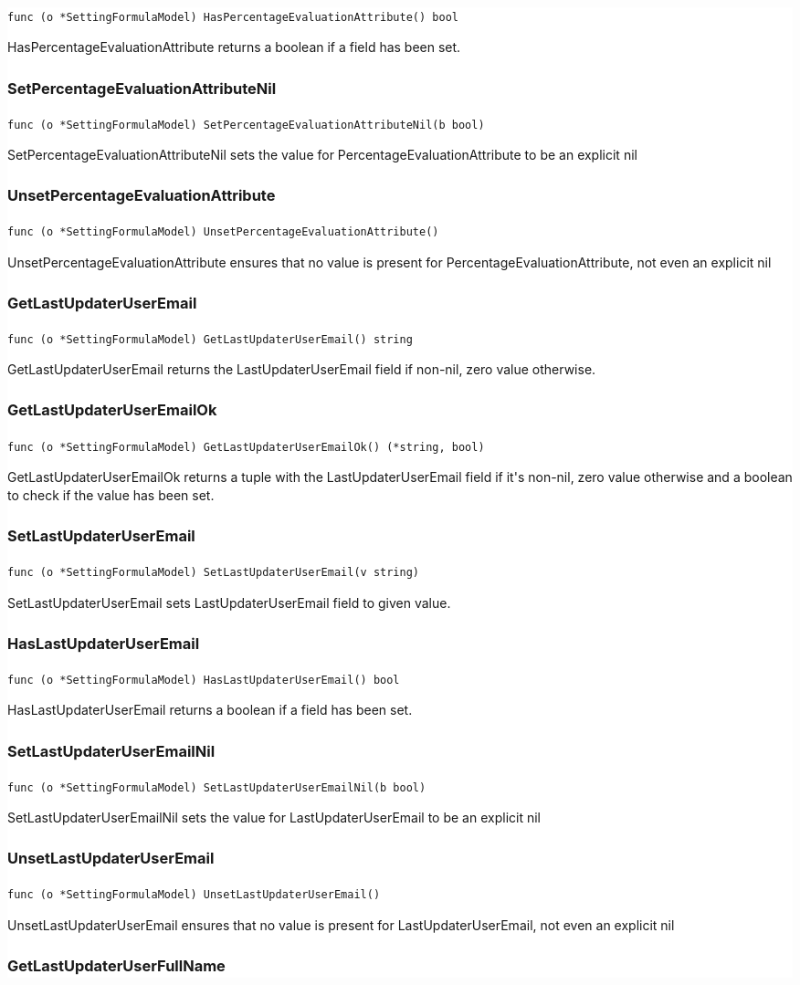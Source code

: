 `func (o *SettingFormulaModel) HasPercentageEvaluationAttribute() bool`

HasPercentageEvaluationAttribute returns a boolean if a field has been set.

### SetPercentageEvaluationAttributeNil

`func (o *SettingFormulaModel) SetPercentageEvaluationAttributeNil(b bool)`

 SetPercentageEvaluationAttributeNil sets the value for PercentageEvaluationAttribute to be an explicit nil

### UnsetPercentageEvaluationAttribute
`func (o *SettingFormulaModel) UnsetPercentageEvaluationAttribute()`

UnsetPercentageEvaluationAttribute ensures that no value is present for PercentageEvaluationAttribute, not even an explicit nil
### GetLastUpdaterUserEmail

`func (o *SettingFormulaModel) GetLastUpdaterUserEmail() string`

GetLastUpdaterUserEmail returns the LastUpdaterUserEmail field if non-nil, zero value otherwise.

### GetLastUpdaterUserEmailOk

`func (o *SettingFormulaModel) GetLastUpdaterUserEmailOk() (*string, bool)`

GetLastUpdaterUserEmailOk returns a tuple with the LastUpdaterUserEmail field if it's non-nil, zero value otherwise
and a boolean to check if the value has been set.

### SetLastUpdaterUserEmail

`func (o *SettingFormulaModel) SetLastUpdaterUserEmail(v string)`

SetLastUpdaterUserEmail sets LastUpdaterUserEmail field to given value.

### HasLastUpdaterUserEmail

`func (o *SettingFormulaModel) HasLastUpdaterUserEmail() bool`

HasLastUpdaterUserEmail returns a boolean if a field has been set.

### SetLastUpdaterUserEmailNil

`func (o *SettingFormulaModel) SetLastUpdaterUserEmailNil(b bool)`

 SetLastUpdaterUserEmailNil sets the value for LastUpdaterUserEmail to be an explicit nil

### UnsetLastUpdaterUserEmail
`func (o *SettingFormulaModel) UnsetLastUpdaterUserEmail()`

UnsetLastUpdaterUserEmail ensures that no value is present for LastUpdaterUserEmail, not even an explicit nil
### GetLastUpdaterUserFullName
